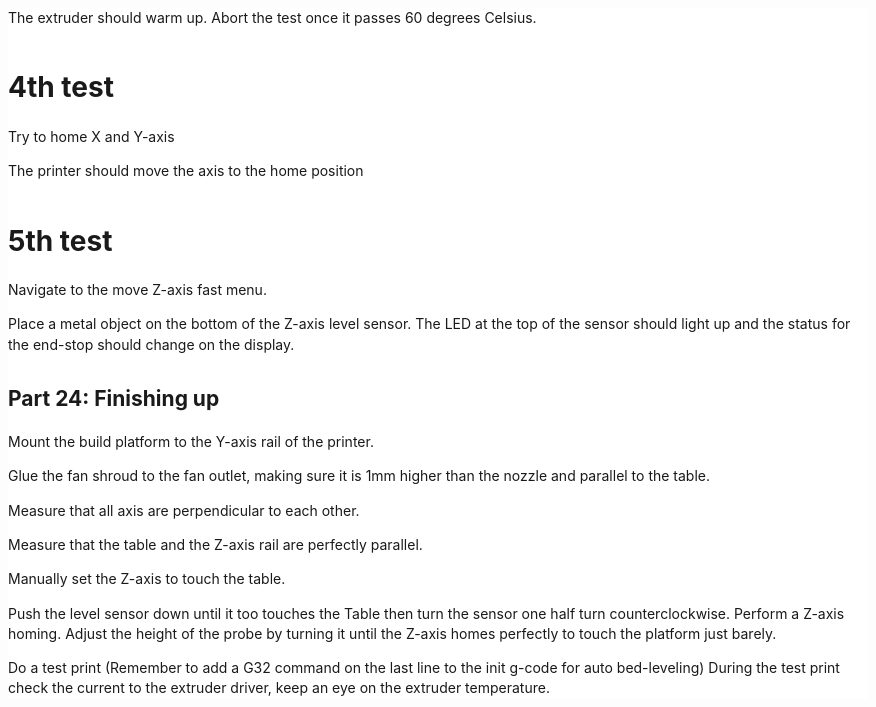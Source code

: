 The extruder should warm up. Abort the test once it passes 60 degrees Celsius.

# 4th test
Try to home X and Y-axis

The printer should move the axis to the home position

# 5th test
Navigate to the move Z-axis fast menu.

Place a metal object on the bottom of the Z-axis level sensor. The LED at the top
of the sensor should light up and the status for the end-stop should change on the 
display.

## Part 24: Finishing up

Mount the build platform to the Y-axis rail of the printer.

Glue the fan shroud to the fan outlet, making sure it is 1mm higher than the nozzle and
parallel to the table.

Measure that all axis are perpendicular to each other.

Measure that the table and the Z-axis rail are perfectly parallel.

Manually set the Z-axis to touch the table.

Push the level sensor down until it too touches the Table then turn the sensor one 
half turn counterclockwise. Perform a Z-axis homing. Adjust the height of the probe
by turning it until the Z-axis homes perfectly to touch the platform just barely.

Do a test print (Remember to add a G32 command on the last line to the init g-code for 
auto bed-leveling)
During the test print check the current to the extruder driver, keep an eye on the 
extruder temperature.
